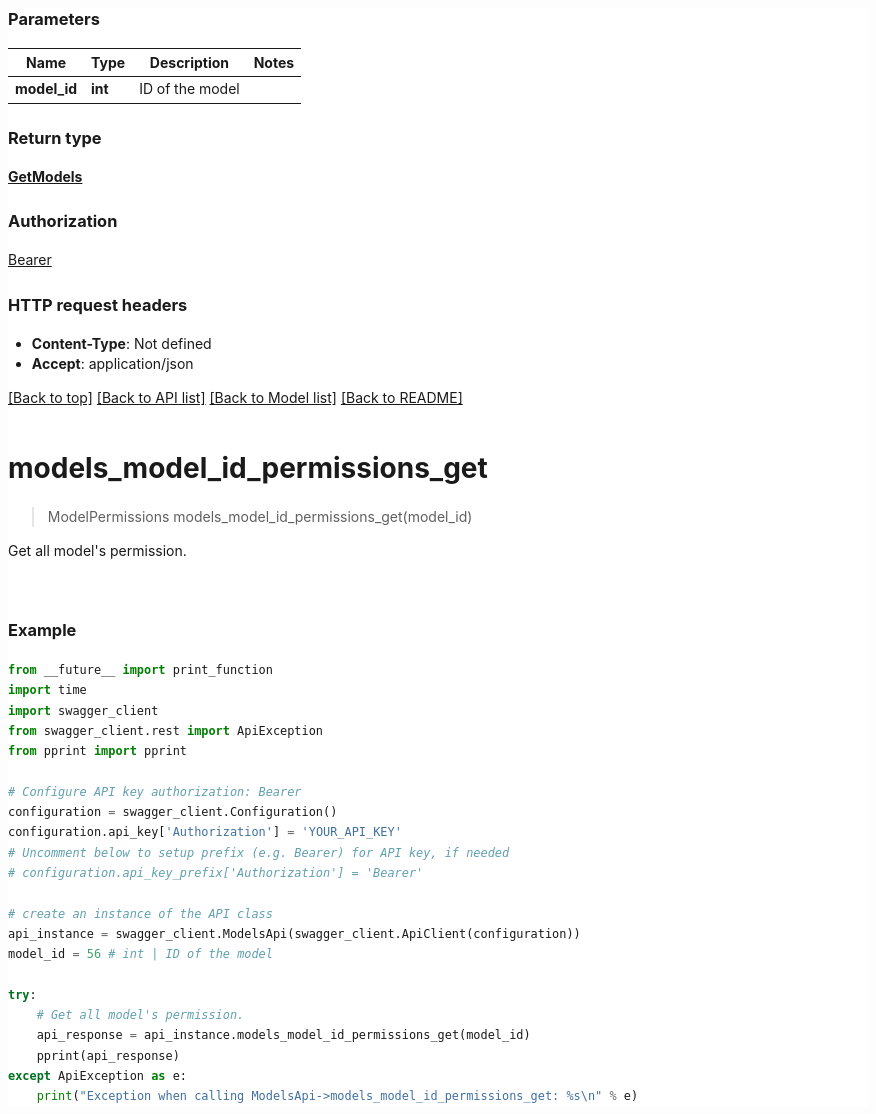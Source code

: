 ### Parameters

Name | Type | Description  | Notes
------------- | ------------- | ------------- | -------------
 **model_id** | **int**| ID of the model | 

### Return type

[**GetModels**](GetModels.md)

### Authorization

[Bearer](../README.md#Bearer)

### HTTP request headers

 - **Content-Type**: Not defined
 - **Accept**: application/json

[[Back to top]](#) [[Back to API list]](../README.md#documentation-for-api-endpoints) [[Back to Model list]](../README.md#documentation-for-models) [[Back to README]](../README.md)

# **models_model_id_permissions_get**
> ModelPermissions models_model_id_permissions_get(model_id)

Get all model's permission.

<br/>

### Example
```python
from __future__ import print_function
import time
import swagger_client
from swagger_client.rest import ApiException
from pprint import pprint

# Configure API key authorization: Bearer
configuration = swagger_client.Configuration()
configuration.api_key['Authorization'] = 'YOUR_API_KEY'
# Uncomment below to setup prefix (e.g. Bearer) for API key, if needed
# configuration.api_key_prefix['Authorization'] = 'Bearer'

# create an instance of the API class
api_instance = swagger_client.ModelsApi(swagger_client.ApiClient(configuration))
model_id = 56 # int | ID of the model

try:
    # Get all model's permission.
    api_response = api_instance.models_model_id_permissions_get(model_id)
    pprint(api_response)
except ApiException as e:
    print("Exception when calling ModelsApi->models_model_id_permissions_get: %s\n" % e)
```
